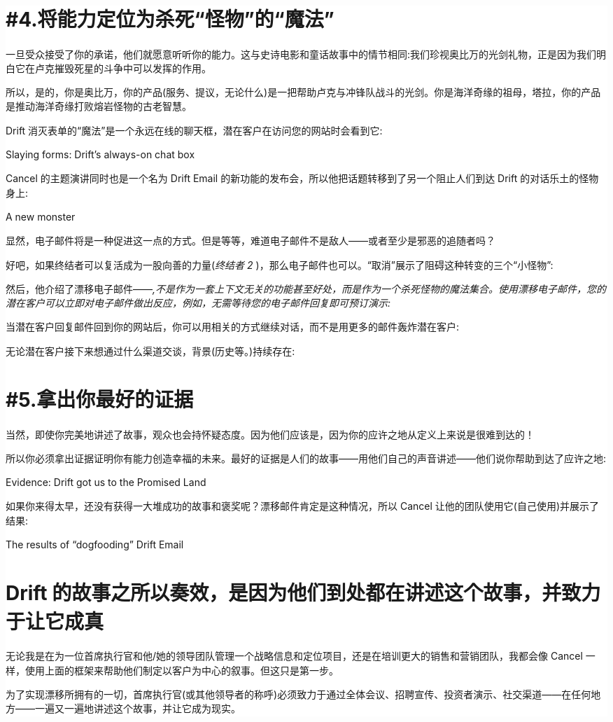 # #4.将能力定位为杀死“怪物”的“魔法”

一旦受众接受了你的承诺，他们就愿意听听你的能力。这与史诗电影和童话故事中的情节相同:我们珍视奥比万的光剑礼物，正是因为我们明白它在卢克摧毁死星的斗争中可以发挥的作用。

所以，是的，你是奥比万，你的产品(服务、提议，无论什么)是一把帮助卢克与冲锋队战斗的光剑。你是海洋奇缘的祖母，塔拉，你的产品是推动海洋奇缘打败熔岩怪物的古老智慧。

Drift 消灭表单的“魔法”是一个永远在线的聊天框，潜在客户在访问您的网站时会看到它:



Slaying forms: Drift’s always-on chat box



Cancel 的主题演讲同时也是一个名为 Drift Email 的新功能的发布会，所以他把话题转移到了另一个阻止人们到达 Drift 的对话乐土的怪物身上:



A new monster



显然，电子邮件将是一种促进这一点的方式。但是等等，难道电子邮件不是敌人——或者至少是邪恶的追随者吗？

好吧，如果终结者可以复活成为一股向善的力量(*终结者 2* )，那么电子邮件也可以。“取消”展示了阻碍这种转变的三个“小怪物”:



然后，他介绍了漂移电子邮件——*,不是作为一套上下文无关的功能甚至好处，而是作为一个杀死怪物的魔法集合。使用漂移电子邮件，您的潜在客户可以立即对电子邮件做出反应，例如，无需等待您的电子邮件回复即可预订演示:*



当潜在客户回复邮件回到你的网站后，你可以用相关的方式继续对话，而不是用更多的邮件轰炸潜在客户:



无论潜在客户接下来想通过什么渠道交谈，背景(历史等。)持续存在:



# #5.拿出你最好的证据

当然，即使你完美地讲述了故事，观众也会持怀疑态度。因为他们应该是，因为你的应许之地从定义上来说是很难到达的！

所以你必须拿出证据证明你有能力创造幸福的未来。最好的证据是人们的故事——用他们自己的声音讲述——他们说你帮助到达了应许之地:



Evidence: Drift got us to the Promised Land



如果你来得太早，还没有获得一大堆成功的故事和褒奖呢？漂移邮件肯定是这种情况，所以 Cancel 让他的团队使用它(自己使用)并展示了结果:



The results of “dogfooding” Drift Email



# Drift 的故事之所以奏效，是因为他们到处都在讲述这个故事，并致力于让它成真

无论我是在为一位首席执行官和他/她的领导团队管理一个战略信息和定位项目，还是在培训更大的销售和营销团队，我都会像 Cancel 一样，使用上面的框架来帮助他们制定以客户为中心的叙事。但这只是第一步。

为了实现漂移所拥有的一切，首席执行官(或其他领导者的称呼)必须致力于通过全体会议、招聘宣传、投资者演示、社交渠道——在任何地方——一遍又一遍地讲述这个故事，并让它成为现实。
